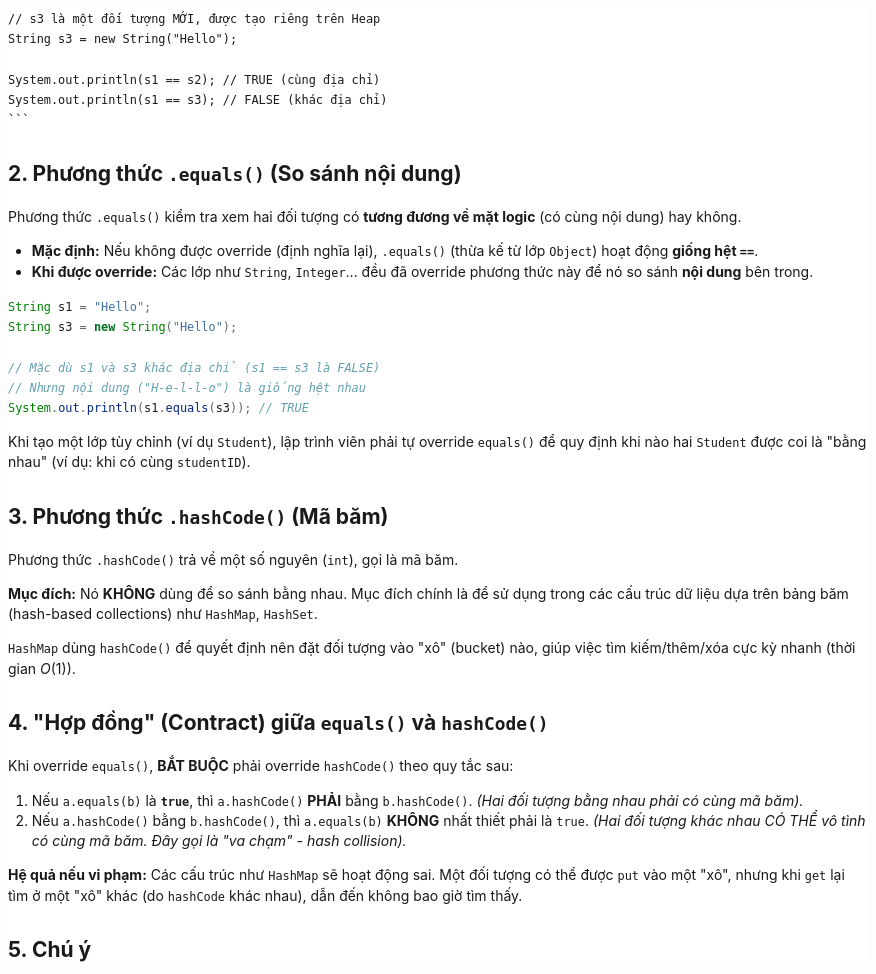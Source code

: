     // s3 là một đối tượng MỚI, được tạo riêng trên Heap
    String s3 = new String("Hello");

    System.out.println(s1 == s2); // TRUE (cùng địa chỉ)
    System.out.println(s1 == s3); // FALSE (khác địa chỉ)
    ```

## 2\. Phương thức `.equals()` (So sánh nội dung) 

Phương thức `.equals()` kiểm tra xem hai đối tượng có **tương đương về mặt logic** (có cùng nội dung) hay không.

  * **Mặc định:** Nếu không được override (định nghĩa lại), `.equals()` (thừa kế từ lớp `Object`) hoạt động **giống hệt `==`**.
  * **Khi được override:** Các lớp như `String`, `Integer`... đều đã override phương thức này để nó so sánh **nội dung** bên trong.



```java
String s1 = "Hello";
String s3 = new String("Hello");

// Mặc dù s1 và s3 khác địa chỉ (s1 == s3 là FALSE)
// Nhưng nội dung ("H-e-l-l-o") là giống hệt nhau
System.out.println(s1.equals(s3)); // TRUE
```

Khi tạo một lớp tùy chỉnh (ví dụ `Student`), lập trình viên phải tự override `equals()` để quy định khi nào hai `Student` được coi là "bằng nhau" (ví dụ: khi có cùng `studentID`).

## 3\. Phương thức `.hashCode()` (Mã băm) 

Phương thức `.hashCode()` trả về một số nguyên (`int`), gọi là mã băm.

**Mục đích:** Nó **KHÔNG** dùng để so sánh bằng nhau. Mục đích chính là để sử dụng trong các cấu trúc dữ liệu dựa trên bảng băm (hash-based collections) như `HashMap`, `HashSet`.

`HashMap` dùng `hashCode()` để quyết định nên đặt đối tượng vào "xô" (bucket) nào, giúp việc tìm kiếm/thêm/xóa cực kỳ nhanh (thời gian $O(1)$).

## 4\. "Hợp đồng" (Contract) giữa `equals()` và `hashCode()` 

Khi override `equals()`, **BẮT BUỘC** phải override `hashCode()` theo quy tắc sau:

1.  Nếu `a.equals(b)` là **`true`**, thì `a.hashCode()` **PHẢI** bằng `b.hashCode()`.
    *(Hai đối tượng bằng nhau phải có cùng mã băm).*
2.  Nếu `a.hashCode()` bằng `b.hashCode()`, thì `a.equals(b)` **KHÔNG** nhất thiết phải là `true`.
    *(Hai đối tượng khác nhau CÓ THỂ vô tình có cùng mã băm. Đây gọi là "va chạm" - hash collision).*

**Hệ quả nếu vi phạm:** Các cấu trúc như `HashMap` sẽ hoạt động sai. Một đối tượng có thể được `put` vào một "xô", nhưng khi `get` lại tìm ở một "xô" khác (do `hashCode` khác nhau), dẫn đến không bao giờ tìm thấy.

## 5\. Chú ý
